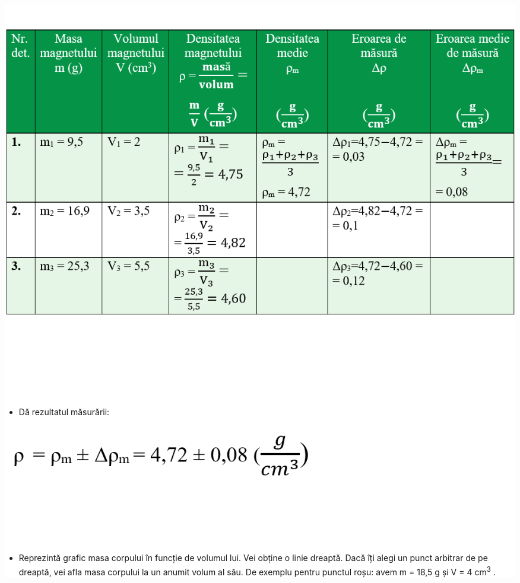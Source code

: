 <Img className="img-responsive4" src="fizica/clasa7/capitolul1/I-2-etapele-realizarii-unui-experiment-poza1-tabel-date-experiment-cum-se-determina-densitatea-unui-magnet.png" width="1000" height="563" lazy={false} />

<br></br>
<br></br>


- Dă rezultatul măsurării:

<Img className="img-responsive4" src="fizica/clasa7/capitolul1/I-2-etapele-realizarii-unui-experiment-poza2-rezultatul-masurarii-experiment-cum-se-determina-densitatea-unui-magnet.png" width="1000" height="97" lazy={false} />

<br></br>
<br></br>




- Reprezintă grafic masa corpului în funcție de volumul lui. Vei obține o linie dreaptă. Dacă îți alegi un punct arbitrar de pe dreaptă, vei afla masa corpului la un anumit volum al său. De exemplu pentru punctul roșu: avem m = 18,5 g și V = 4 cm<sup>3</sup> .

